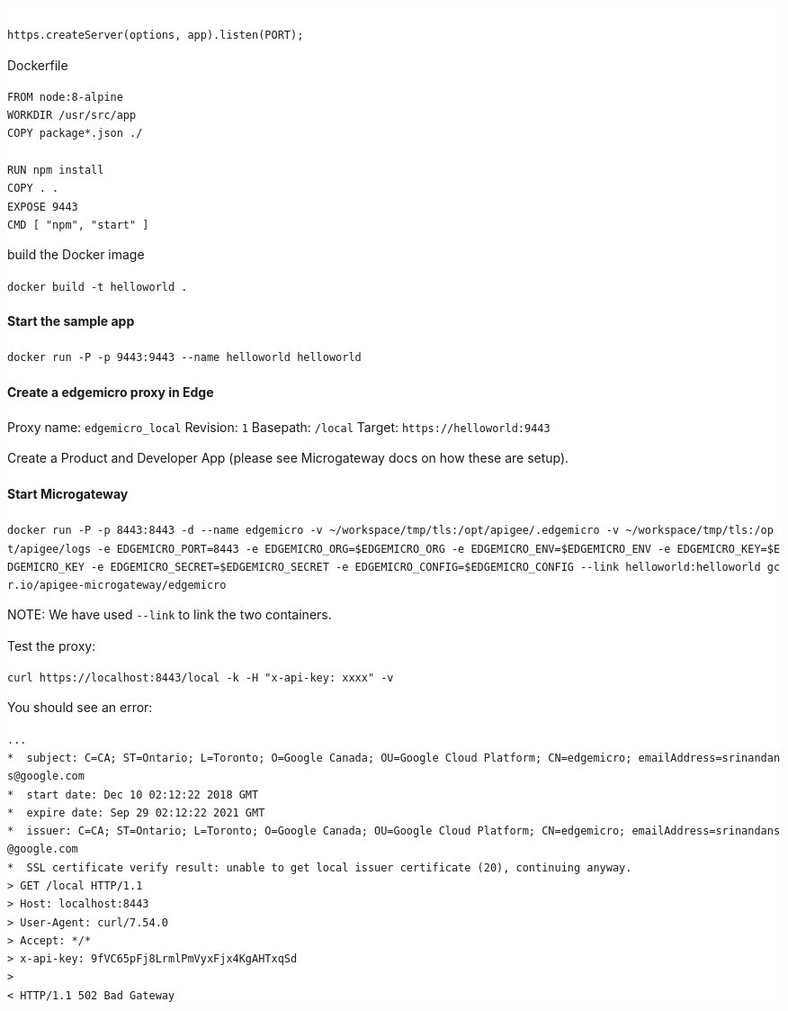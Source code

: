 ```

https.createServer(options, app).listen(PORT);
```

Dockerfile
```
FROM node:8-alpine
WORKDIR /usr/src/app
COPY package*.json ./

RUN npm install
COPY . .
EXPOSE 9443
CMD [ "npm", "start" ]
```

build the Docker image

```
docker build -t helloworld . 
```

#### Start the sample app

```
docker run -P -p 9443:9443 --name helloworld helloworld
```

#### Create a edgemicro proxy in Edge

Proxy name: `edgemicro_local`
Revision: `1`
Basepath: `/local`
Target: `https://helloworld:9443`

Create a Product and Developer App (please see Microgateway docs on how these are setup).

#### Start Microgateway

```
docker run -P -p 8443:8443 -d --name edgemicro -v ~/workspace/tmp/tls:/opt/apigee/.edgemicro -v ~/workspace/tmp/tls:/opt/apigee/logs -e EDGEMICRO_PORT=8443 -e EDGEMICRO_ORG=$EDGEMICRO_ORG -e EDGEMICRO_ENV=$EDGEMICRO_ENV -e EDGEMICRO_KEY=$EDGEMICRO_KEY -e EDGEMICRO_SECRET=$EDGEMICRO_SECRET -e EDGEMICRO_CONFIG=$EDGEMICRO_CONFIG --link helloworld:helloworld gcr.io/apigee-microgateway/edgemicro
```

NOTE: We have used `--link` to link the two containers.

Test the proxy:
```
curl https://localhost:8443/local -k -H "x-api-key: xxxx" -v
```

You should see an error:
```
...
*  subject: C=CA; ST=Ontario; L=Toronto; O=Google Canada; OU=Google Cloud Platform; CN=edgemicro; emailAddress=srinandans@google.com
*  start date: Dec 10 02:12:22 2018 GMT
*  expire date: Sep 29 02:12:22 2021 GMT
*  issuer: C=CA; ST=Ontario; L=Toronto; O=Google Canada; OU=Google Cloud Platform; CN=edgemicro; emailAddress=srinandans@google.com
*  SSL certificate verify result: unable to get local issuer certificate (20), continuing anyway.
> GET /local HTTP/1.1
> Host: localhost:8443
> User-Agent: curl/7.54.0
> Accept: */*
> x-api-key: 9fVC65pFj8LrmlPmVyxFjx4KgAHTxqSd
>
< HTTP/1.1 502 Bad Gateway
```